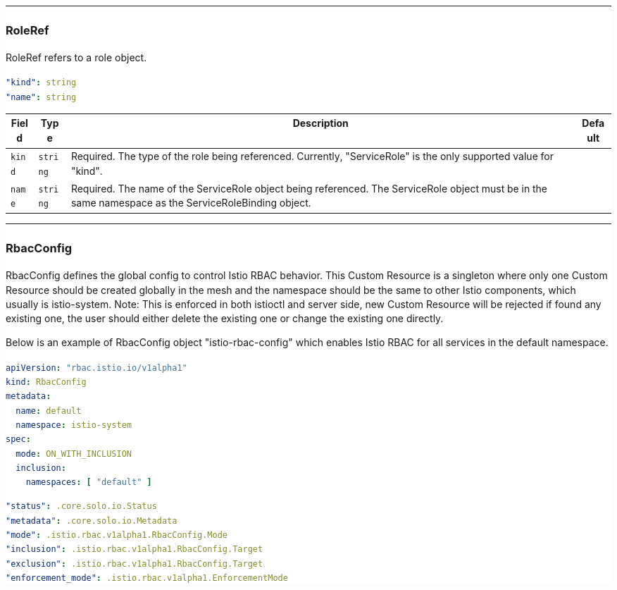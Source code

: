 


---
### <a name="RoleRef">RoleRef</a>

 
RoleRef refers to a role object.

```yaml
"kind": string
"name": string

```

| Field | Type | Description | Default |
| ----- | ---- | ----------- |----------- | 
| `kind` | `string` | Required. The type of the role being referenced. Currently, "ServiceRole" is the only supported value for "kind". |  |
| `name` | `string` | Required. The name of the ServiceRole object being referenced. The ServiceRole object must be in the same namespace as the ServiceRoleBinding object. |  |




---
### <a name="RbacConfig">RbacConfig</a>

 
RbacConfig defines the global config to control Istio RBAC behavior.
This Custom Resource is a singleton where only one Custom Resource should be created globally in
the mesh and the namespace should be the same to other Istio components, which usually is istio-system.
Note: This is enforced in both istioctl and server side, new Custom Resource will be rejected if found any
existing one, the user should either delete the existing one or change the existing one directly.

Below is an example of RbacConfig object "istio-rbac-config" which enables Istio RBAC for all
services in the default namespace.

```yaml
apiVersion: "rbac.istio.io/v1alpha1"
kind: RbacConfig
metadata:
  name: default
  namespace: istio-system
spec:
  mode: ON_WITH_INCLUSION
  inclusion:
    namespaces: [ "default" ]
```

```yaml
"status": .core.solo.io.Status
"metadata": .core.solo.io.Metadata
"mode": .istio.rbac.v1alpha1.RbacConfig.Mode
"inclusion": .istio.rbac.v1alpha1.RbacConfig.Target
"exclusion": .istio.rbac.v1alpha1.RbacConfig.Target
"enforcement_mode": .istio.rbac.v1alpha1.EnforcementMode

```
